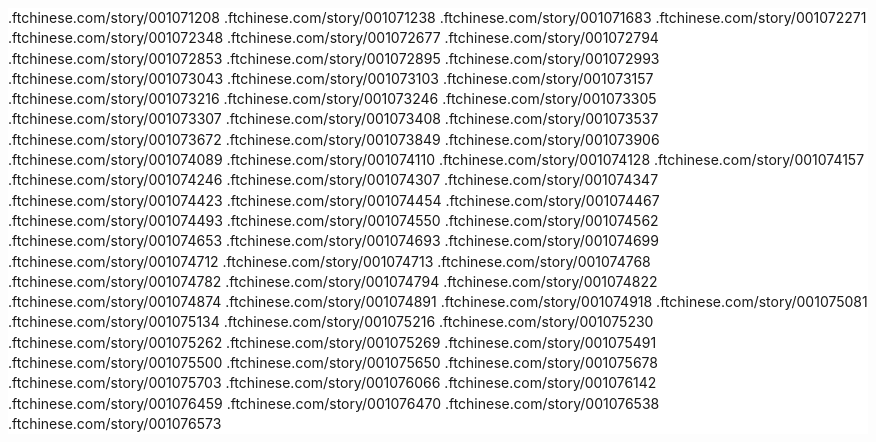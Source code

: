 .ftchinese.com/story/001071208
.ftchinese.com/story/001071238
.ftchinese.com/story/001071683
.ftchinese.com/story/001072271
.ftchinese.com/story/001072348
.ftchinese.com/story/001072677
.ftchinese.com/story/001072794
.ftchinese.com/story/001072853
.ftchinese.com/story/001072895
.ftchinese.com/story/001072993
.ftchinese.com/story/001073043
.ftchinese.com/story/001073103
.ftchinese.com/story/001073157
.ftchinese.com/story/001073216
.ftchinese.com/story/001073246
.ftchinese.com/story/001073305
.ftchinese.com/story/001073307
.ftchinese.com/story/001073408
.ftchinese.com/story/001073537
.ftchinese.com/story/001073672
.ftchinese.com/story/001073849
.ftchinese.com/story/001073906
.ftchinese.com/story/001074089
.ftchinese.com/story/001074110
.ftchinese.com/story/001074128
.ftchinese.com/story/001074157
.ftchinese.com/story/001074246
.ftchinese.com/story/001074307
.ftchinese.com/story/001074347
.ftchinese.com/story/001074423
.ftchinese.com/story/001074454
.ftchinese.com/story/001074467
.ftchinese.com/story/001074493
.ftchinese.com/story/001074550
.ftchinese.com/story/001074562
.ftchinese.com/story/001074653
.ftchinese.com/story/001074693
.ftchinese.com/story/001074699
.ftchinese.com/story/001074712
.ftchinese.com/story/001074713
.ftchinese.com/story/001074768
.ftchinese.com/story/001074782
.ftchinese.com/story/001074794
.ftchinese.com/story/001074822
.ftchinese.com/story/001074874
.ftchinese.com/story/001074891
.ftchinese.com/story/001074918
.ftchinese.com/story/001075081
.ftchinese.com/story/001075134
.ftchinese.com/story/001075216
.ftchinese.com/story/001075230
.ftchinese.com/story/001075262
.ftchinese.com/story/001075269
.ftchinese.com/story/001075491
.ftchinese.com/story/001075500
.ftchinese.com/story/001075650
.ftchinese.com/story/001075678
.ftchinese.com/story/001075703
.ftchinese.com/story/001076066
.ftchinese.com/story/001076142
.ftchinese.com/story/001076459
.ftchinese.com/story/001076470
.ftchinese.com/story/001076538
.ftchinese.com/story/001076573